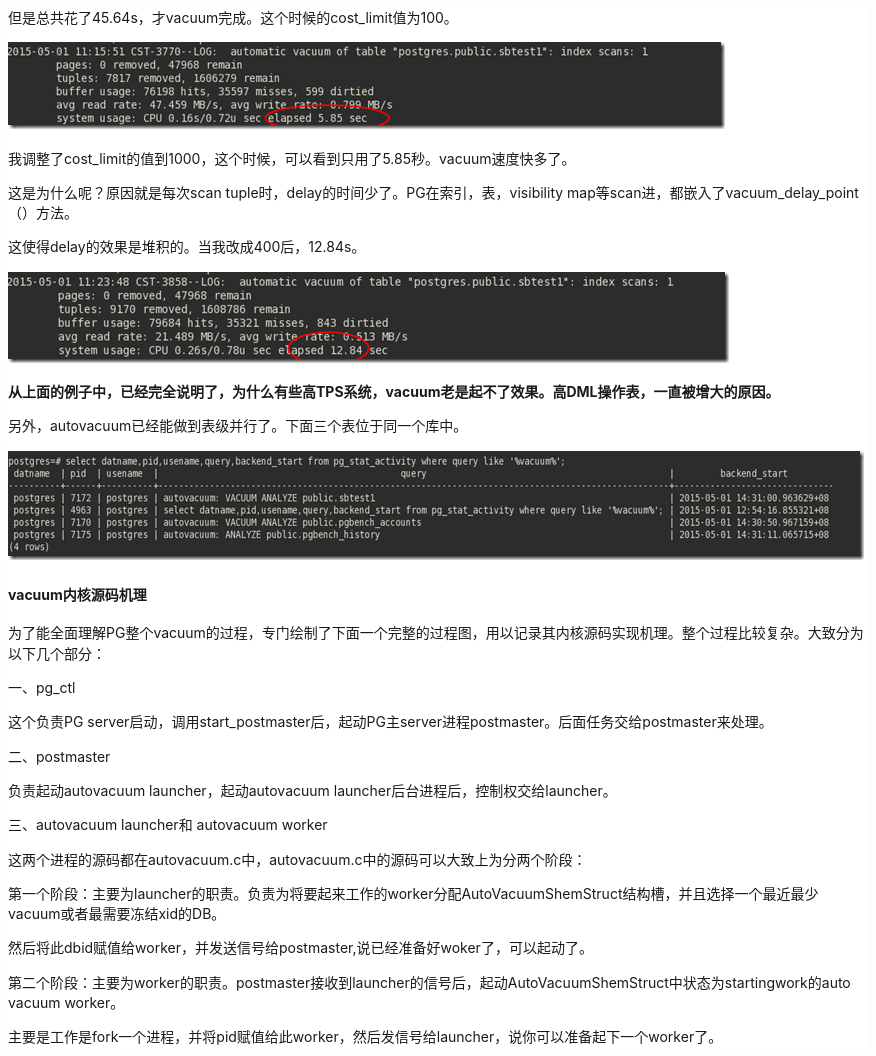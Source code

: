但是总共花了45.64s，才vacuum完成。这个时候的cost_limit值为100。

![](2018-08-11-vacuum-Introduction/07.png)

我调整了cost_limit的值到1000，这个时候，可以看到只用了5.85秒。vacuum速度快多了。

这是为什么呢？原因就是每次scan tuple时，delay的时间少了。PG在索引，表，visibility map等scan进，都嵌入了vacuum_delay_point（）方法。

这使得delay的效果是堆积的。当我改成400后，12.84s。

![](2018-08-11-vacuum-Introduction/08.png)

**从上面的例子中，已经完全说明了，为什么有些高TPS系统，vacuum老是起不了效果。高DML操作表，一直被增大的原因。**

另外，autovacuum已经能做到表级并行了。下面三个表位于同一个库中。

![](2018-08-11-vacuum-Introduction/09.png)

#### vacuum内核源码机理

为了能全面理解PG整个vacuum的过程，专门绘制了下面一个完整的过程图，用以记录其内核源码实现机理。整个过程比较复杂。大致分为以下几个部分：

一、pg_ctl

这个负责PG server启动，调用start_postmaster后，起动PG主server进程postmaster。后面任务交给postmaster来处理。

二、postmaster

负责起动autovacuum launcher，起动autovacuum launcher后台进程后，控制权交给launcher。

三、autovacuum launcher和 autovacuum worker

这两个进程的源码都在autovacuum.c中，autovacuum.c中的源码可以大致上为分两个阶段：

第一个阶段：主要为launcher的职责。负责为将要起来工作的worker分配AutoVacuumShemStruct结构槽，并且选择一个最近最少vacuum或者最需要冻结xid的DB。

然后将此dbid赋值给worker，并发送信号给postmaster,说已经准备好woker了，可以起动了。

第二个阶段：主要为worker的职责。postmaster接收到launcher的信号后，起动AutoVacuumShemStruct中状态为startingwork的auto vacuum worker。

主要是工作是fork一个进程，并将pid赋值给此worker，然后发信号给launcher，说你可以准备起下一个worker了。
